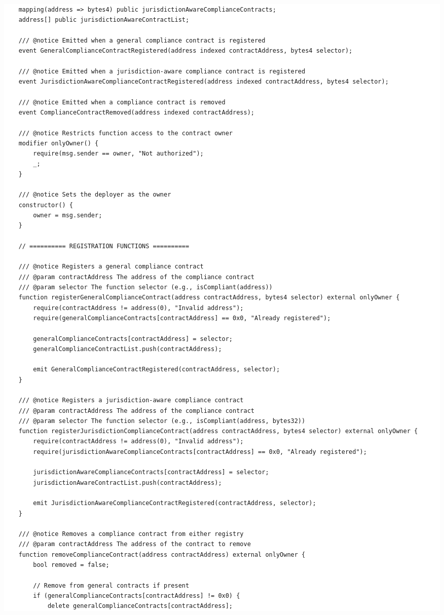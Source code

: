 ```solidity
    mapping(address => bytes4) public jurisdictionAwareComplianceContracts;
    address[] public jurisdictionAwareContractList;

    /// @notice Emitted when a general compliance contract is registered
    event GeneralComplianceContractRegistered(address indexed contractAddress, bytes4 selector);

    /// @notice Emitted when a jurisdiction-aware compliance contract is registered
    event JurisdictionAwareComplianceContractRegistered(address indexed contractAddress, bytes4 selector);

    /// @notice Emitted when a compliance contract is removed
    event ComplianceContractRemoved(address indexed contractAddress);

    /// @notice Restricts function access to the contract owner
    modifier onlyOwner() {
        require(msg.sender == owner, "Not authorized");
        _;
    }

    /// @notice Sets the deployer as the owner
    constructor() {
        owner = msg.sender;
    }

    // ========== REGISTRATION FUNCTIONS ==========

    /// @notice Registers a general compliance contract
    /// @param contractAddress The address of the compliance contract
    /// @param selector The function selector (e.g., isCompliant(address))
    function registerGeneralComplianceContract(address contractAddress, bytes4 selector) external onlyOwner {
        require(contractAddress != address(0), "Invalid address");
        require(generalComplianceContracts[contractAddress] == 0x0, "Already registered");

        generalComplianceContracts[contractAddress] = selector;
        generalComplianceContractList.push(contractAddress);

        emit GeneralComplianceContractRegistered(contractAddress, selector);
    }

    /// @notice Registers a jurisdiction-aware compliance contract
    /// @param contractAddress The address of the compliance contract
    /// @param selector The function selector (e.g., isCompliant(address, bytes32))
    function registerJurisdictionComplianceContract(address contractAddress, bytes4 selector) external onlyOwner {
        require(contractAddress != address(0), "Invalid address");
        require(jurisdictionAwareComplianceContracts[contractAddress] == 0x0, "Already registered");

        jurisdictionAwareComplianceContracts[contractAddress] = selector;
        jurisdictionAwareContractList.push(contractAddress);

        emit JurisdictionAwareComplianceContractRegistered(contractAddress, selector);
    }

    /// @notice Removes a compliance contract from either registry
    /// @param contractAddress The address of the contract to remove
    function removeComplianceContract(address contractAddress) external onlyOwner {
        bool removed = false;

        // Remove from general contracts if present
        if (generalComplianceContracts[contractAddress] != 0x0) {
            delete generalComplianceContracts[contractAddress];
```